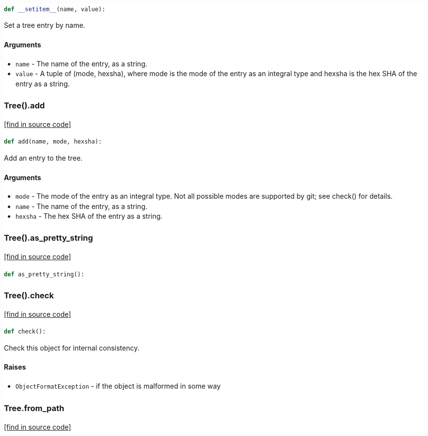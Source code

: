 ```python
def __setitem__(name, value):
```

Set a tree entry by name.

#### Arguments

- `name` - The name of the entry, as a string.
- `value` - A tuple of (mode, hexsha), where mode is the mode of the
  entry as an integral type and hexsha is the hex SHA of the entry as
  a string.

### Tree().add

[[find in source code]](https://github.com/alchem1ster/AddOns-Update-Tool/blob/main/dulwich/objects.py#L1100)

```python
def add(name, mode, hexsha):
```

Add an entry to the tree.

#### Arguments

- `mode` - The mode of the entry as an integral type. Not all
  possible modes are supported by git; see check() for details.
- `name` - The name of the entry, as a string.
- `hexsha` - The hex SHA of the entry as a string.

### Tree().as_pretty_string

[[find in source code]](https://github.com/alchem1ster/AddOns-Update-Tool/blob/main/dulwich/objects.py#L1185)

```python
def as_pretty_string():
```

### Tree().check

[[find in source code]](https://github.com/alchem1ster/AddOns-Update-Tool/blob/main/dulwich/objects.py#L1147)

```python
def check():
```

Check this object for internal consistency.

#### Raises

- `ObjectFormatException` - if the object is malformed in some way

### Tree.from_path

[[find in source code]](https://github.com/alchem1ster/AddOns-Update-Tool/blob/main/dulwich/objects.py#L1064)
